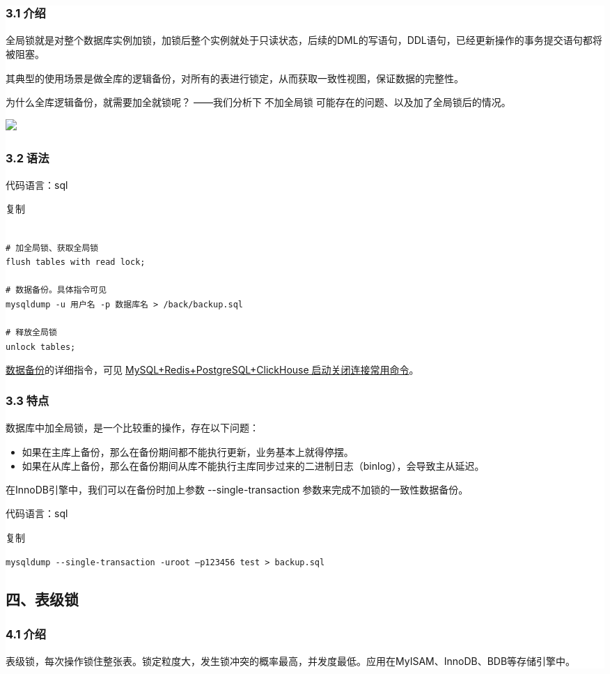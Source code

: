 ### 3.1 介绍

全局锁就是对整个数据库实例加锁，加锁后整个实例就处于只读状态，后续的DML的写语句，DDL语句，已经更新操作的事务提交语句都将被阻塞。

其典型的使用场景是做全库的逻辑备份，对所有的表进行锁定，从而获取一致性视图，保证数据的完整性。

为什么全库逻辑备份，就需要加全就锁呢？ ——我们分析下 不加全局锁 可能存在的问题、以及加了全局锁后的情况。

![](https://developer.qcloudimg.com/http-save/yehe-10925111/17840a72601576f6dc005e2a8bb179fb.png)

### 3.2 语法

代码语言：sql

复制

```mysql

# 加全局锁、获取全局锁
flush tables with read lock;  

# 数据备份。具体指令可见 
mysqldump -u 用户名 -p 数据库名 > /back/backup.sql

# 释放全局锁
unlock tables;
```

[数据备份](https://cloud.tencent.com/solution/backup?from_column=20065&from=20065)的详细指令，可见 [MySQL+Redis+PostgreSQL+ClickHouse 启动关闭连接常用命令](https://cloud.tencent.com/developer/tools/blog-entry?target=https%3A%2F%2Fblog.csdn.net%2Fqq_44700578%2Farticle%2Fdetails%2F135517706&objectId=2431018&objectType=1&isNewArticle=undefined)。

### 3.3 特点

数据库中加全局锁，是一个比较重的操作，存在以下问题：

- 如果在主库上备份，那么在备份期间都不能执行更新，业务基本上就得停摆。
- 如果在从库上备份，那么在备份期间从库不能执行主库同步过来的二进制日志（binlog），会导致主从延迟。

在InnoDB引擎中，我们可以在备份时加上参数 --single-transaction 参数来完成不加锁的一致性数据备份。

代码语言：sql

复制

```mysql
mysqldump --single-transaction -uroot –p123456 test > backup.sql
```

## 四、表级锁

### 4.1 介绍

表级锁，每次操作锁住整张表。锁定粒度大，发生锁冲突的概率最高，并发度最低。应用在MyISAM、InnoDB、BDB等存储引擎中。
